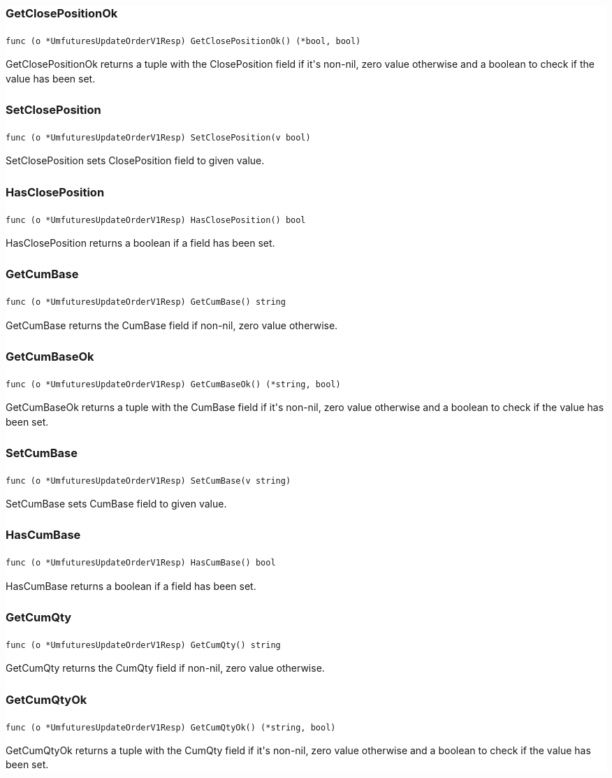 ### GetClosePositionOk

`func (o *UmfuturesUpdateOrderV1Resp) GetClosePositionOk() (*bool, bool)`

GetClosePositionOk returns a tuple with the ClosePosition field if it's non-nil, zero value otherwise
and a boolean to check if the value has been set.

### SetClosePosition

`func (o *UmfuturesUpdateOrderV1Resp) SetClosePosition(v bool)`

SetClosePosition sets ClosePosition field to given value.

### HasClosePosition

`func (o *UmfuturesUpdateOrderV1Resp) HasClosePosition() bool`

HasClosePosition returns a boolean if a field has been set.

### GetCumBase

`func (o *UmfuturesUpdateOrderV1Resp) GetCumBase() string`

GetCumBase returns the CumBase field if non-nil, zero value otherwise.

### GetCumBaseOk

`func (o *UmfuturesUpdateOrderV1Resp) GetCumBaseOk() (*string, bool)`

GetCumBaseOk returns a tuple with the CumBase field if it's non-nil, zero value otherwise
and a boolean to check if the value has been set.

### SetCumBase

`func (o *UmfuturesUpdateOrderV1Resp) SetCumBase(v string)`

SetCumBase sets CumBase field to given value.

### HasCumBase

`func (o *UmfuturesUpdateOrderV1Resp) HasCumBase() bool`

HasCumBase returns a boolean if a field has been set.

### GetCumQty

`func (o *UmfuturesUpdateOrderV1Resp) GetCumQty() string`

GetCumQty returns the CumQty field if non-nil, zero value otherwise.

### GetCumQtyOk

`func (o *UmfuturesUpdateOrderV1Resp) GetCumQtyOk() (*string, bool)`

GetCumQtyOk returns a tuple with the CumQty field if it's non-nil, zero value otherwise
and a boolean to check if the value has been set.
